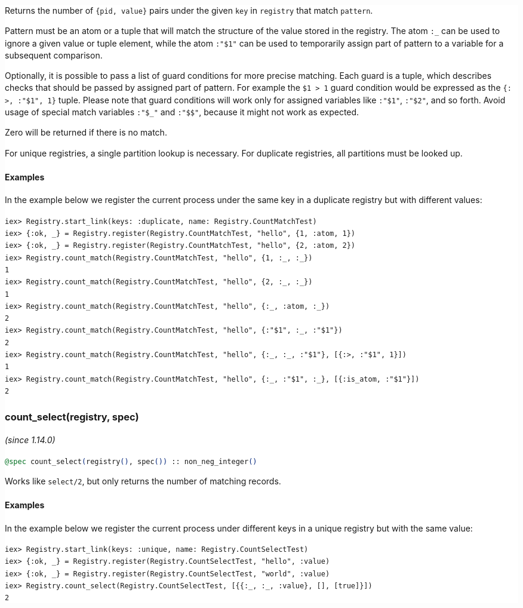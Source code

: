 Returns the number of `{pid, value}` pairs under the given `key` in `registry`
that match `pattern`.

Pattern must be an atom or a tuple that will match the structure of the
value stored in the registry. The atom `:_` can be used to ignore a given
value or tuple element, while the atom `:"$1"` can be used to temporarily assign part
of pattern to a variable for a subsequent comparison.

Optionally, it is possible to pass a list of guard conditions for more precise matching.
Each guard is a tuple, which describes checks that should be passed by assigned part of pattern.
For example the `$1 > 1` guard condition would be expressed as the `{:>, :"$1", 1}` tuple.
Please note that guard conditions will work only for assigned
variables like `:"$1"`, `:"$2"`, and so forth.
Avoid usage of special match variables `:"$_"` and `:"$$"`, because it might not work as expected.

Zero will be returned if there is no match.

For unique registries, a single partition lookup is necessary. For
duplicate registries, all partitions must be looked up.

#### Examples

In the example below we register the current process under the same
key in a duplicate registry but with different values:

    iex> Registry.start_link(keys: :duplicate, name: Registry.CountMatchTest)
    iex> {:ok, _} = Registry.register(Registry.CountMatchTest, "hello", {1, :atom, 1})
    iex> {:ok, _} = Registry.register(Registry.CountMatchTest, "hello", {2, :atom, 2})
    iex> Registry.count_match(Registry.CountMatchTest, "hello", {1, :_, :_})
    1
    iex> Registry.count_match(Registry.CountMatchTest, "hello", {2, :_, :_})
    1
    iex> Registry.count_match(Registry.CountMatchTest, "hello", {:_, :atom, :_})
    2
    iex> Registry.count_match(Registry.CountMatchTest, "hello", {:"$1", :_, :"$1"})
    2
    iex> Registry.count_match(Registry.CountMatchTest, "hello", {:_, :_, :"$1"}, [{:>, :"$1", 1}])
    1
    iex> Registry.count_match(Registry.CountMatchTest, "hello", {:_, :"$1", :_}, [{:is_atom, :"$1"}])
    2


### count_select(registry, spec)
*(since 1.14.0)* 
```elixir
@spec count_select(registry(), spec()) :: non_neg_integer()
```

Works like `select/2`, but only returns the number of matching records.

#### Examples

In the example below we register the current process under different
keys in a unique registry but with the same value:

    iex> Registry.start_link(keys: :unique, name: Registry.CountSelectTest)
    iex> {:ok, _} = Registry.register(Registry.CountSelectTest, "hello", :value)
    iex> {:ok, _} = Registry.register(Registry.CountSelectTest, "world", :value)
    iex> Registry.count_select(Registry.CountSelectTest, [{{:_, :_, :value}, [], [true]}])
    2
